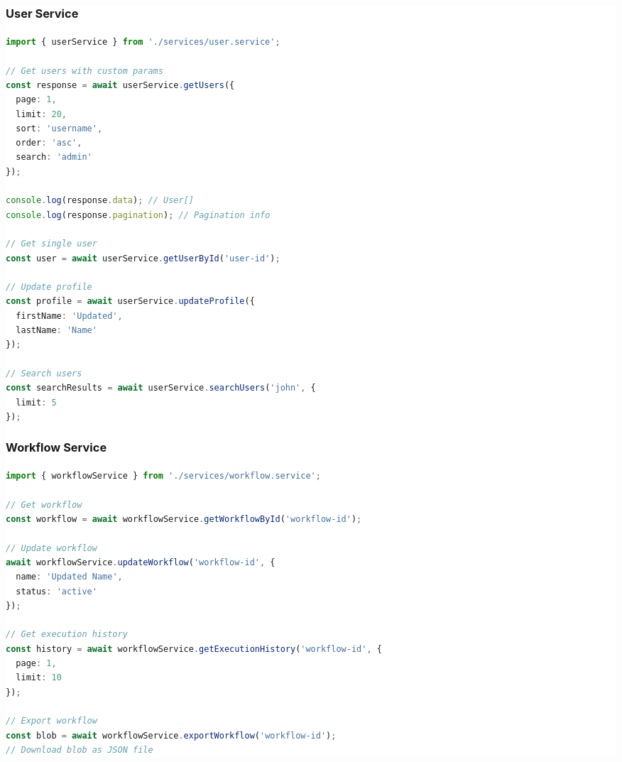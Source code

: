 ### User Service

```typescript
import { userService } from './services/user.service';

// Get users with custom params
const response = await userService.getUsers({
  page: 1,
  limit: 20,
  sort: 'username',
  order: 'asc',
  search: 'admin'
});

console.log(response.data); // User[]
console.log(response.pagination); // Pagination info

// Get single user
const user = await userService.getUserById('user-id');

// Update profile
const profile = await userService.updateProfile({
  firstName: 'Updated',
  lastName: 'Name'
});

// Search users
const searchResults = await userService.searchUsers('john', {
  limit: 5
});
```

### Workflow Service

```typescript
import { workflowService } from './services/workflow.service';

// Get workflow
const workflow = await workflowService.getWorkflowById('workflow-id');

// Update workflow
await workflowService.updateWorkflow('workflow-id', {
  name: 'Updated Name',
  status: 'active'
});

// Get execution history
const history = await workflowService.getExecutionHistory('workflow-id', {
  page: 1,
  limit: 10
});

// Export workflow
const blob = await workflowService.exportWorkflow('workflow-id');
// Download blob as JSON file
```
